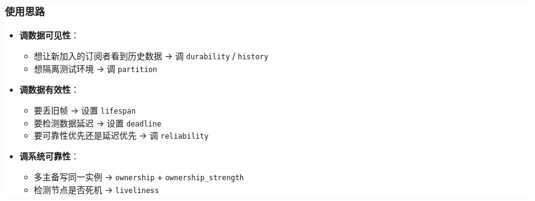 
### **使用思路**

* **调数据可见性**：

  * 想让新加入的订阅者看到历史数据 → 调 `durability` / `history`
  * 想隔离测试环境 → 调 `partition`
* **调数据有效性**：

  * 要丢旧帧 → 设置 `lifespan`
  * 要检测数据延迟 → 设置 `deadline`
  * 要可靠性优先还是延迟优先 → 调 `reliability`
* **调系统可靠性**：

  * 多主备写同一实例 → `ownership` + `ownership_strength`
  * 检测节点是否死机 → `liveliness`

